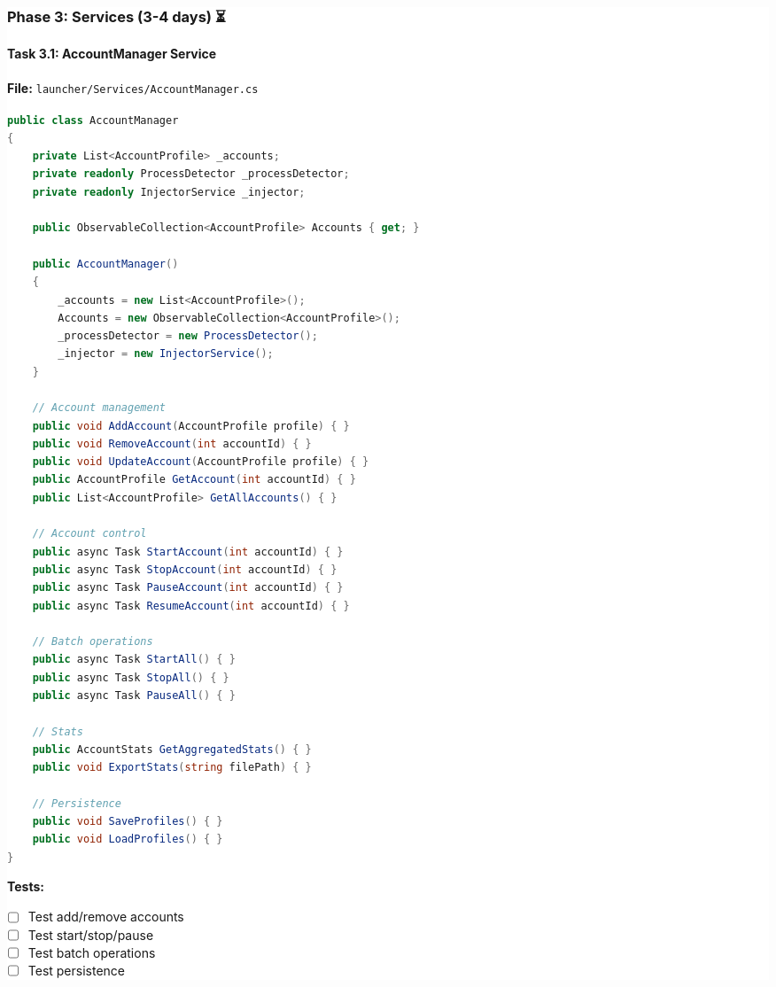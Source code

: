 
### Phase 3: Services (3-4 days) ⏳

#### Task 3.1: AccountManager Service
**File:** `launcher/Services/AccountManager.cs`

```csharp
public class AccountManager
{
    private List<AccountProfile> _accounts;
    private readonly ProcessDetector _processDetector;
    private readonly InjectorService _injector;

    public ObservableCollection<AccountProfile> Accounts { get; }

    public AccountManager()
    {
        _accounts = new List<AccountProfile>();
        Accounts = new ObservableCollection<AccountProfile>();
        _processDetector = new ProcessDetector();
        _injector = new InjectorService();
    }

    // Account management
    public void AddAccount(AccountProfile profile) { }
    public void RemoveAccount(int accountId) { }
    public void UpdateAccount(AccountProfile profile) { }
    public AccountProfile GetAccount(int accountId) { }
    public List<AccountProfile> GetAllAccounts() { }

    // Account control
    public async Task StartAccount(int accountId) { }
    public async Task StopAccount(int accountId) { }
    public async Task PauseAccount(int accountId) { }
    public async Task ResumeAccount(int accountId) { }

    // Batch operations
    public async Task StartAll() { }
    public async Task StopAll() { }
    public async Task PauseAll() { }

    // Stats
    public AccountStats GetAggregatedStats() { }
    public void ExportStats(string filePath) { }

    // Persistence
    public void SaveProfiles() { }
    public void LoadProfiles() { }
}
```

**Tests:**
- [ ] Test add/remove accounts
- [ ] Test start/stop/pause
- [ ] Test batch operations
- [ ] Test persistence
